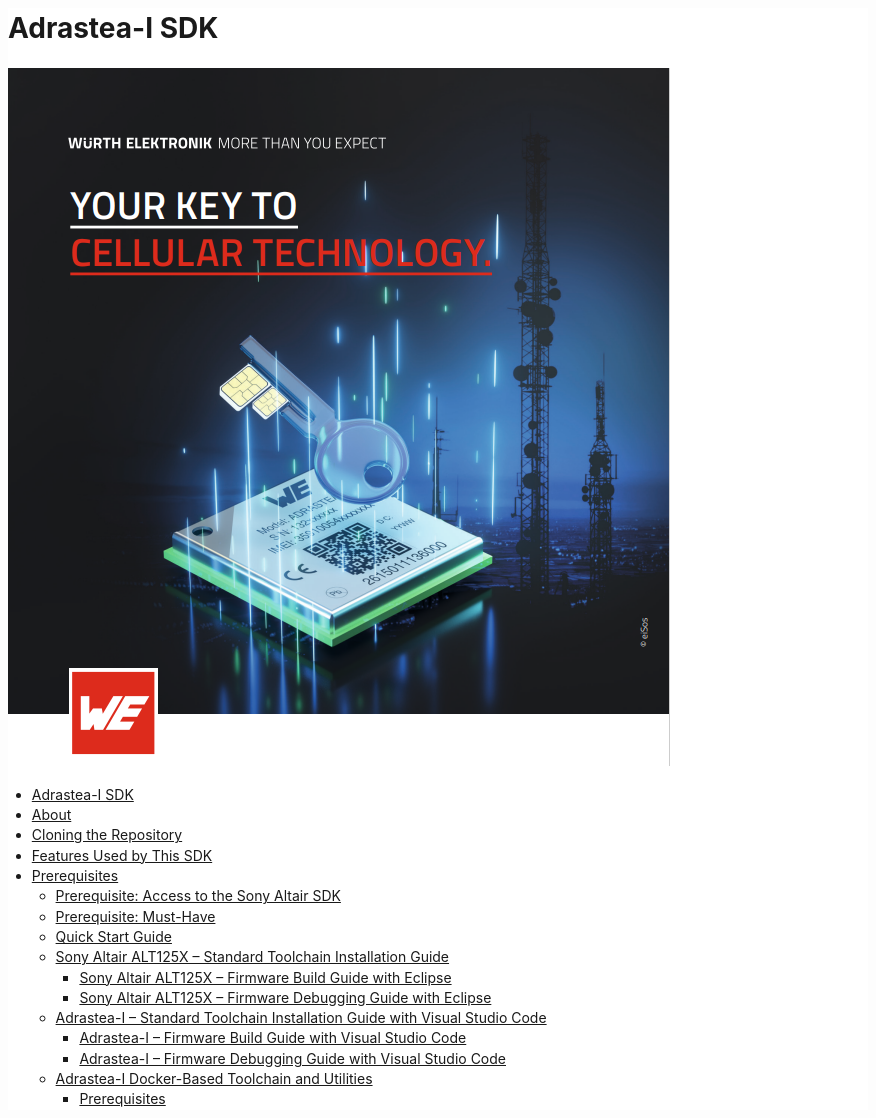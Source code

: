 # Adrastea-I SDK

![Alt text](docs/general/images/image.png)
- [Adrastea-I SDK](#adrastea-i-sdk)
- [About](#about)
- [Cloning the Repository](#cloning-the-repository)
- [Features Used by This SDK](#features-used-by-this-sdk)
- [Prerequisites](#prerequisites)
  - [Prerequisite: Access to the Sony Altair SDK](#prerequisite-access-to-the-sony-altair-sdk)
  - [Prerequisite: Must-Have](#prerequisite-must-have)
  - [Quick Start Guide](#quick-start-guide)
  - [Sony Altair ALT125X – Standard Toolchain Installation Guide](#sony-altair-alt125x--standard-toolchain-installation-guide)
    - [Sony Altair ALT125X – Firmware Build Guide with Eclipse](#sony-altair-alt125x--firmware-build-guide-with-eclipse)
    - [Sony Altair ALT125X – Firmware Debugging Guide with Eclipse](#sony-altair-alt125x--firmware-debugging-guide-with-eclipse)
  - [Adrastea-I – Standard Toolchain Installation Guide with Visual Studio Code](#adrastea-i--standard-toolchain-installation-guide-with-visual-studio-code)
    - [Adrastea-I – Firmware Build Guide with Visual Studio Code](#adrastea-i--firmware-build-guide-with-visual-studio-code)
    - [Adrastea-I – Firmware Debugging Guide with Visual Studio Code](#adrastea-i--firmware-debugging-guide-with-visual-studio-code)
  - [Adrastea-I Docker-Based Toolchain and Utilities](#adrastea-i-docker-based-toolchain-and-utilities)
    - [Prerequisites](#prerequisites-1)